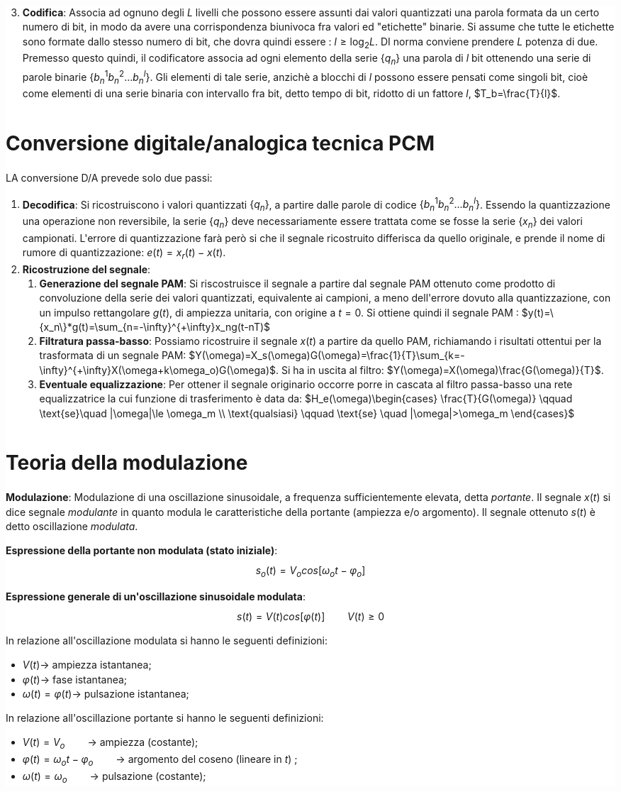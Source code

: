 3.  **Codifica**: Associa ad ognuno degli $L$ livelli che possono essere assunti dai valori quantizzati una parola formata da un certo numero di bit, in modo da avere una corrispondenza biunivoca fra valori ed "etichette" binarie. Si assume che tutte le etichette sono formate dallo stesso numero di bit, che dovra quindi essere : $l\ge \log_2 L$. DI norma conviene prendere $L$ potenza di due. Premesso questo quindi, il codificatore associa ad ogni elemento della serie $\{q_n\}$ una parola di $l$ bit ottenendo una serie di parole binarie $\big\{b_n^1b_n^2...b_n^l\big\}$. Gli elementi di tale serie, anzichè a blocchi di $l$ possono essere pensati come singoli bit, cioè come elementi di una serie binaria con intervallo fra bit, detto tempo di bit, ridotto di un fattore $l$, $T_b=\frac{T}{l}$.

# Conversione digitale/analogica tecnica PCM

LA conversione D/A prevede solo due passi:
1.  **Decodifica**: Si ricostruiscono i valori quantizzati $\{q_n\}$, a partire dalle parole di codice $\{b_n^1b_n^2...b_n^l\}$. Essendo la quantizzazione una operazione non reversibile, la serie $\{q_n\}$ deve necessariamente essere trattata come se fosse la serie $\{x_n\}$ dei valori campionati. L'errore di quantizzazione farà però si che il segnale ricostruito differisca da quello originale, e prende il nome di rumore di quantizzazione: $e(t)=x_r(t)-x(t)$.
2. **Ricostruzione del segnale**:
   1.  **Generazione del segnale PAM**: Si riscostruisce il segnale a partire dal segnale PAM ottenuto come prodotto di convoluzione della serie dei valori quantizzati, equivalente ai campioni, a meno dell'errore dovuto alla quantizzazione, con un impulso rettangolare $g(t)$, di ampiezza unitaria, con origine a $t=0$. Si ottiene quindi il segnale PAM : $y(t)=\{x_n\}*g(t)=\sum_{n=-\infty}^{+\infty}x_ng(t-nT)$
   2.  **Filtratura passa-basso**: Possiamo ricostruire il segnale $x(t)$ a partire da quello PAM, richiamando i risultati ottentui per la trasformata di un segnale PAM: $Y(\omega)=X_s(\omega)G(\omega)=\frac{1}{T}\sum_{k=-\infty}^{+\infty}X(\omega+k\omega_o)G(\omega)$. Si ha in uscita al filtro: $Y(\omega)=X(\omega)\frac{G(\omega)}{T}$.
   3.  **Eventuale equalizzazione**: Per ottener il segnale originario occorre porre in cascata al filtro passa-basso una rete equalizzatrice la cui funzione di trasferimento è data da: $H_e(\omega)\begin{cases} \frac{T}{G(\omega)} \qquad \text{se}\quad |\omega|\le \omega_m \\ \text{qualsiasi} \qquad \text{se} \quad |\omega|>\omega_m
   \end{cases}$

# Teoria della modulazione
**Modulazione**: Modulazione di una oscillazione sinusoidale, a frequenza sufficientemente elevata, detta *portante*. Il segnale $x(t)$ si dice segnale *modulante* in quanto modula le caratteristiche della portante (ampiezza e/o argomento). Il segnale ottenuto $s(t)$ è detto oscillazione *modulata*.

**Espressione della portante non modulata (stato iniziale)**: 
$$s_o(t)=V_ocos\big[\omega_ot-\varphi_o]$$

**Espressione generale di un'oscillazione sinusoidale modulata**: 
$$s(t)=V(t)cos[\varphi(t)]\qquad V(t)\ge 0$$

In relazione all'oscillazione modulata si hanno le seguenti definizioni:
-   $V(t) \rightarrow$ ampiezza istantanea;
-   $\varphi(t)\rightarrow$ fase istantanea;
-   $\omega(t)=\varphi(t) \rightarrow$ pulsazione istantanea; 

In relazione all'oscillazione portante si hanno le seguenti definizioni:
-   $V(t) = V_o\qquad\rightarrow$ ampiezza (costante);
-   $\varphi(t)=\omega_ot-\varphi_o\qquad\rightarrow$ argomento del coseno (lineare in $t$) ;
-   $\omega(t)=\omega_o \qquad\rightarrow$ pulsazione (costante);
